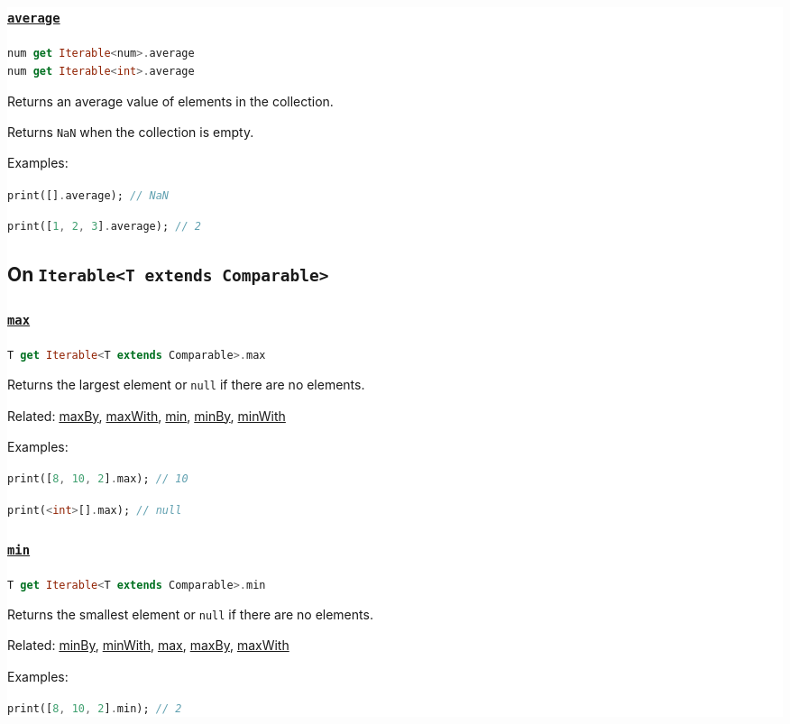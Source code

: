 ### [`average`](https://kotlinlang.org/api/latest/jvm/stdlib/kotlin.collections/average.html)

```Dart
num get Iterable<num>.average
num get Iterable<int>.average
```

Returns an average value of elements in the collection.

Returns `NaN` when the collection is empty.

Examples:
```Dart
print([].average); // NaN
```

```Dart
print([1, 2, 3].average); // 2
```

## On `Iterable<T extends Comparable>`

### [`max`](https://kotlinlang.org/api/latest/jvm/stdlib/kotlin.collections/max.html)

```Dart
T get Iterable<T extends Comparable>.max
```

Returns the largest element or `null` if there are no elements.

Related: [maxBy](#maxBy), [maxWith](#maxWith), [min](#min), [minBy](#minBy), [minWith](#minWith)

Examples:
```Dart
print([8, 10, 2].max); // 10
```

```Dart
print(<int>[].max); // null
```

### [`min`](https://kotlinlang.org/api/latest/jvm/stdlib/kotlin.collections/min.html)

```Dart
T get Iterable<T extends Comparable>.min
```

Returns the smallest element or `null` if there are no elements.

Related: [minBy](#minBy), [minWith](#minWith), [max](#max), [maxBy](#maxBy), [maxWith](#maxWith)

Examples:
```Dart
print([8, 10, 2].min); // 2
```


[any (Dart)]: https://api.flutter.dev/flutter/dart-core/Iterable/any.html
[every (Dart)]: https://api.flutter.dev/flutter/dart-core/Iterable/every.html
[first (Dart)]: https://api.flutter.dev/flutter/dart-core/Iterable/first.html
[forEach (Dart)]: https://api.flutter.dev/flutter/dart-core/Iterable/forEach.html
[last (Dart)]: https://api.flutter.dev/flutter/dart-core/Iterable/last.html
[map (Dart)]: https://api.flutter.dev/flutter/dart-core/Iterable/map.html
[reduce (Dart)]: https://api.flutter.dev/flutter/dart-core/Iterable/reduce.html
[where (Dart)]: https://api.flutter.dev/flutter/dart-core/Iterable/where.html